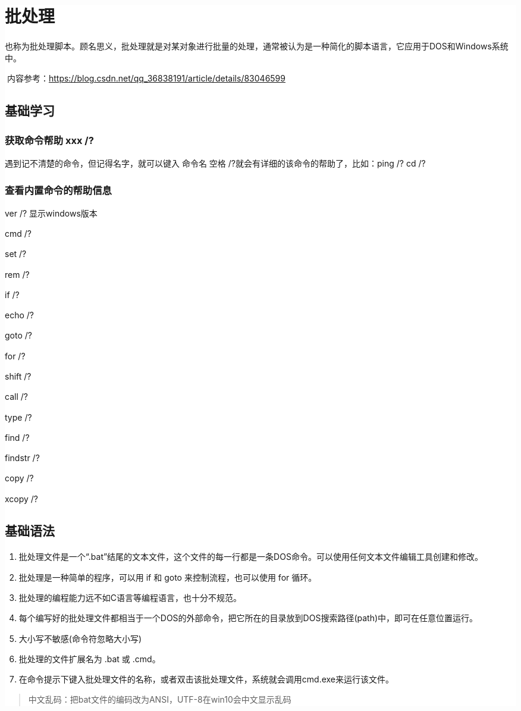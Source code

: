 # 批处理

​		也称为批处理脚本。顾名思义，批处理就是对某对象进行批量的处理，通常被认为是一种简化的脚本语言，它应用于DOS和Windows系统中。

​		内容参考：https://blog.csdn.net/qq_36838191/article/details/83046599

## 基础学习

### 获取命令帮助 xxx /?

遇到记不清楚的命令，但记得名字，就可以键入 命令名 空格 /?就会有详细的该命令的帮助了，比如：ping /?     cd /?

### 查看内置命令的帮助信息

ver /?  显示windows版本

cmd /?

set /?

rem /?

if /?

echo /?

goto /?

for /?

shift /?

call /?

type /?

find /?

findstr /?

copy /?

xcopy /?

## 基础语法

1. 批处理文件是一个“.bat”结尾的文本文件，这个文件的每一行都是一条DOS命令。可以使用任何文本文件编辑工具创建和修改。
2. 批处理是一种简单的程序，可以用 if 和 goto 来控制流程，也可以使用 for 循环。
3. 批处理的编程能力远不如C语言等编程语言，也十分不规范。
4. 每个编写好的批处理文件都相当于一个DOS的外部命令，把它所在的目录放到DOS搜索路径(path)中，即可在任意位置运行。

6. 大小写不敏感(命令符忽略大小写)

7. 批处理的文件扩展名为 .bat 或 .cmd。

8. 在命令提示下键入批处理文件的名称，或者双击该批处理文件，系统就会调用cmd.exe来运行该文件。

> 中文乱码：把bat文件的编码改为ANSI，UTF-8在win10会中文显示乱码

